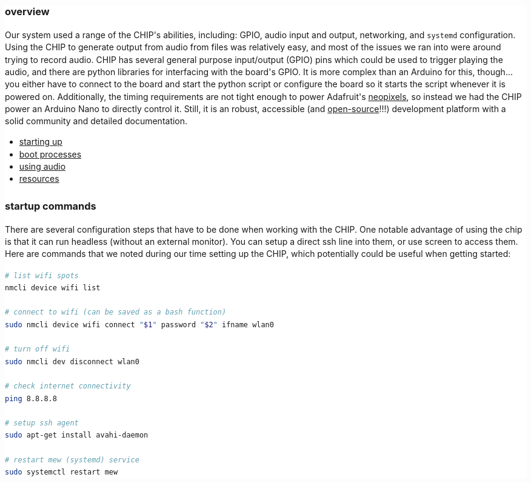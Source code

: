 [idd]:http://hci.berkeley.edu/devicedesign/
[nxt]:https://twitter.com/nextthingco?lang=en
[ama]:https://www.amazon.com/Texas-Instruments-TI-83-Graphing-Calculator/dp/B00001N2QU
[oak]:http://www.mercurynews.com/2016/02/08/for-oakland-startup-a-9-computer-about-more-than-getting-rich/


### overview

Our system used a range of the CHIP's abilities, including: GPIO, audio input
and output, networking, and `systemd` configuration. Using the CHIP to generate
output from audio from files was relatively easy, and most of the issues we ran
into were around trying to record audio. CHIP has several general purpose
input/output (GPIO) pins which could be used to trigger playing the audio, and
there are python libraries for interfacing with the board's GPIO. It is more
complex than an Arduino for this, though... you either have to connect to the
board and start the python script or configure the board so it starts the
script whenever it is powered on. Additionally, the timing requirements are not
tight enough to power Adafruit's [neopixels][pxl], so instead we had the CHIP
power an Arduino Nano to directly control it. Still, it is an robust,
accessible (and [open-source][source]!!!) development platform with a solid
community and detailed documentation.

[pxl]:https://www.adafruit.com/products/1463
[source]:https://github.com/NextThingCo/CHIP-Hardware

- [starting up](#startup-commands)
- [boot processes](#boot-processes)
- [using audio](#audio-stack-overview)
- [resources](#resources)


### startup commands

There are several configuration steps that have to be done when working with
the CHIP. One notable advantage of using the chip is that it can run headless
(without an external monitor). You can setup a direct ssh line into them, or
use screen to access them. Here are commands that we noted during our time
setting up the CHIP, which potentially could be useful when getting started:

```bash
# list wifi spots
nmcli device wifi list

# connect to wifi (can be saved as a bash function)
sudo nmcli device wifi connect "$1" password "$2" ifname wlan0

# turn off wifi
sudo nmcli dev disconnect wlan0

# check internet connectivity
ping 8.8.8.8

# setup ssh agent
sudo apt-get install avahi-daemon

# restart mew (systemd) service
sudo systemctl restart mew
```
